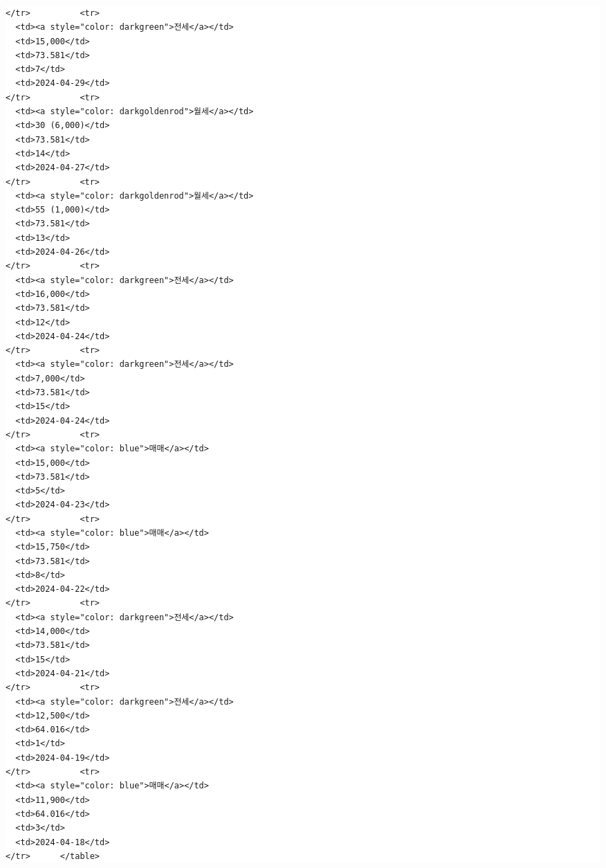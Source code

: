     </tr>          <tr>
      <td><a style="color: darkgreen">전세</a></td>
      <td>15,000</td>
      <td>73.581</td>
      <td>7</td>
      <td>2024-04-29</td>
    </tr>          <tr>
      <td><a style="color: darkgoldenrod">월세</a></td>
      <td>30 (6,000)</td>
      <td>73.581</td>
      <td>14</td>
      <td>2024-04-27</td>
    </tr>          <tr>
      <td><a style="color: darkgoldenrod">월세</a></td>
      <td>55 (1,000)</td>
      <td>73.581</td>
      <td>13</td>
      <td>2024-04-26</td>
    </tr>          <tr>
      <td><a style="color: darkgreen">전세</a></td>
      <td>16,000</td>
      <td>73.581</td>
      <td>12</td>
      <td>2024-04-24</td>
    </tr>          <tr>
      <td><a style="color: darkgreen">전세</a></td>
      <td>7,000</td>
      <td>73.581</td>
      <td>15</td>
      <td>2024-04-24</td>
    </tr>          <tr>
      <td><a style="color: blue">매매</a></td>
      <td>15,000</td>
      <td>73.581</td>
      <td>5</td>
      <td>2024-04-23</td>
    </tr>          <tr>
      <td><a style="color: blue">매매</a></td>
      <td>15,750</td>
      <td>73.581</td>
      <td>8</td>
      <td>2024-04-22</td>
    </tr>          <tr>
      <td><a style="color: darkgreen">전세</a></td>
      <td>14,000</td>
      <td>73.581</td>
      <td>15</td>
      <td>2024-04-21</td>
    </tr>          <tr>
      <td><a style="color: darkgreen">전세</a></td>
      <td>12,500</td>
      <td>64.016</td>
      <td>1</td>
      <td>2024-04-19</td>
    </tr>          <tr>
      <td><a style="color: blue">매매</a></td>
      <td>11,900</td>
      <td>64.016</td>
      <td>3</td>
      <td>2024-04-18</td>
    </tr>      </table>
    

